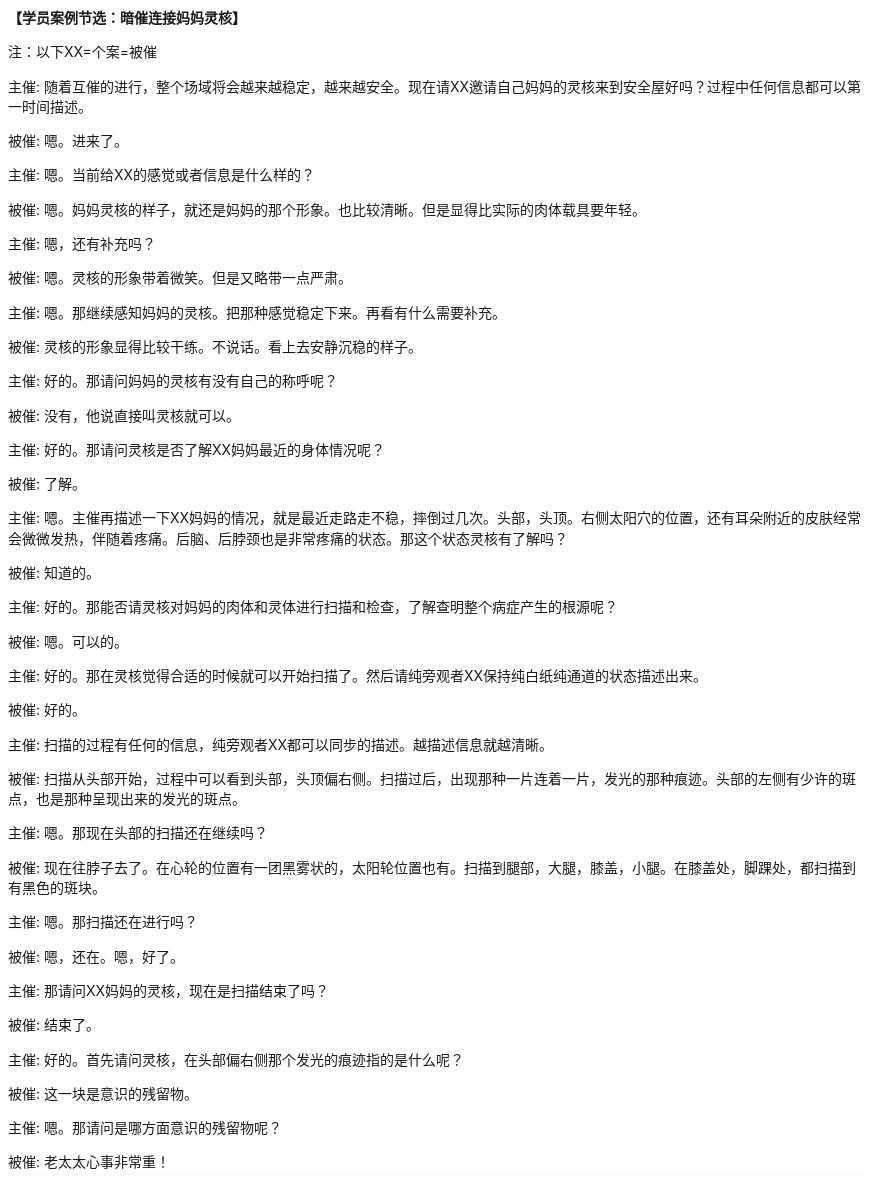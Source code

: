 

**【学员案例节选：暗催连接妈妈灵核】**

注：以下XX=个案=被催

主催: 随着互催的进行，整个场域将会越来越稳定，越来越安全。现在请XX邀请自己妈妈的灵核来到安全屋好吗？过程中任何信息都可以第一时间描述。

被催: 嗯。进来了。

主催: 嗯。当前给XX的感觉或者信息是什么样的？

被催: 嗯。妈妈灵核的样子，就还是妈妈的那个形象。也比较清晰。但是显得比实际的肉体载具要年轻。

主催: 嗯，还有补充吗？

被催: 嗯。灵核的形象带着微笑。但是又略带一点严肃。

主催: 嗯。那继续感知妈妈的灵核。把那种感觉稳定下来。再看有什么需要补充。

被催: 灵核的形象显得比较干练。不说话。看上去安静沉稳的样子。

主催: 好的。那请问妈妈的灵核有没有自己的称呼呢？

被催: 没有，他说直接叫灵核就可以。

主催: 好的。那请问灵核是否了解XX妈妈最近的身体情况呢？

被催: 了解。

主催: 嗯。主催再描述一下XX妈妈的情况，就是最近走路走不稳，摔倒过几次。头部，头顶。右侧太阳穴的位置，还有耳朵附近的皮肤经常会微微发热，伴随着疼痛。后脑、后脖颈也是非常疼痛的状态。那这个状态灵核有了解吗？

被催: 知道的。

主催: 好的。那能否请灵核对妈妈的肉体和灵体进行扫描和检查，了解查明整个病症产生的根源呢？

被催: 嗯。可以的。

主催: 好的。那在灵核觉得合适的时候就可以开始扫描了。然后请纯旁观者XX保持纯白纸纯通道的状态描述出来。

被催: 好的。

主催: 扫描的过程有任何的信息，纯旁观者XX都可以同步的描述。越描述信息就越清晰。

被催: 扫描从头部开始，过程中可以看到头部，头顶偏右侧。扫描过后，出现那种一片连着一片，发光的那种痕迹。头部的左侧有少许的斑点，也是那种呈现出来的发光的斑点。

主催: 嗯。那现在头部的扫描还在继续吗？

被催: 现在往脖子去了。在心轮的位置有一团黑雾状的，太阳轮位置也有。扫描到腿部，大腿，膝盖，小腿。在膝盖处，脚踝处，都扫描到有黑色的斑块。

主催: 嗯。那扫描还在进行吗？

被催: 嗯，还在。嗯，好了。

主催: 那请问XX妈妈的灵核，现在是扫描结束了吗？

被催: 结束了。

主催: 好的。首先请问灵核，在头部偏右侧那个发光的痕迹指的是什么呢？

被催: 这一块是意识的残留物。

主催: 嗯。那请问是哪方面意识的残留物呢？

被催: 老太太心事非常重！

